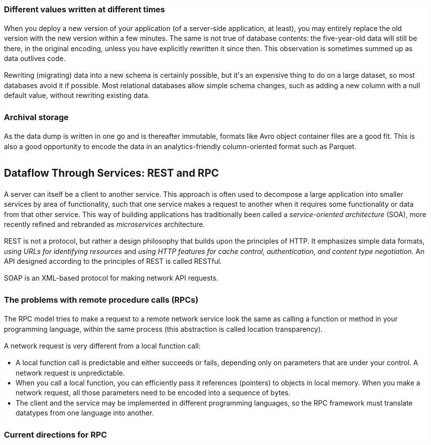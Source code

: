 ### Different values written at different times

When you deploy a new version of your application (of a server-side application, at least), you may entirely replace the old version with the new version within a few minutes. The same is not true of database contents: the five-year-old data will still be there, in the original encoding, unless you have explicitly rewritten it since then. This observation is sometimes summed up as data outlives code.

Rewriting (migrating) data into a new schema is certainly possible, but it's an expensive thing to do on a large dataset, so most databases avoid it if possible. Most relational databases allow simple schema changes, such as adding a new column with a null default value, without rewriting existing data.

### Archival storage

As the data dump is written in one go and is thereafter immutable, formats like Avro object container files are a good fit. This is also a good opportunity to encode the data in an analytics-friendly column-oriented format such as Parquet.


## Dataflow Through Services: REST and RPC

A server can itself be a client to another service. This approach is often used to decompose a large application into smaller services by area of functionality, such that one service makes a request to another when it requires some functionality or data from that other service. This way of building applications has traditionally been called a *service-oriented architecture* (SOA), more recently refined and rebranded as *microservices*
architecture.

REST is not a protocol, but rather a design philosophy that builds upon the principles of HTTP. It emphasizes simple data formats, *using URLs for identifying resources* and *using HTTP features for cache control, authentication, and content type negotiation*. An API designed according to the principles of REST is called RESTful.

SOAP is an XML-based protocol for making network API requests.

### The problems with remote procedure calls (RPCs)

The RPC model tries to make a request to a remote network service look the same as calling a function or method in your programming language, within the same process (this abstraction is called location transparency).

A network request is very different from a local function call:

- A local function call is predictable and either succeeds or fails, depending only on parameters that are under your control. A network request is unpredictable.
- When you call a local function, you can efficiently pass it references (pointers) to objects in local memory. When you make a network request, all those parameters need to be encoded into a sequence of bytes.
- The client and the service may be implemented in different programming languages, so the RPC framework must translate datatypes from one language into another.

### Current directions for RPC

